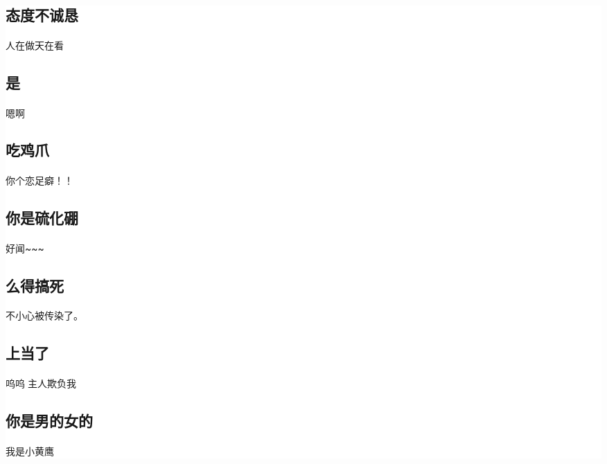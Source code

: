 ## 态度不诚恳
人在做天在看

## 是
嗯啊

## 吃鸡爪
你个恋足癖！！

## 你是硫化硼
好闻~~~

## 么得搞死
不小心被传染了。

## 上当了
呜呜 主人欺负我

## 你是男的女的
我是小黄鹰

